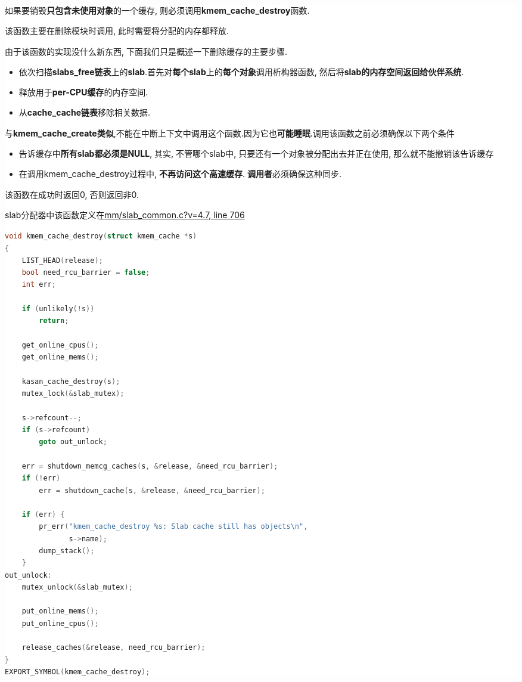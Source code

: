 如果要销毁**只包含未使用对象**的一个缓存, 则必须调用**kmem\_cache\_destroy**函数.

该函数主要在删除模块时调用, 此时需要将分配的内存都释放.

由于该函数的实现没什么新东西, 下面我们只是概述一下删除缓存的主要步骤.

- 依次扫描**slabs\_free链表**上的**slab**.首先对**每个slab**上的**每个对象**调用析构器函数, 然后将**slab的内存空间返回给伙伴系统**.

- 释放用于**per\-CPU缓存**的内存空间. 

- 从**cache\_cache链表**移除相关数据. 

与**kmem\_cache\_create类似**,不能在中断上下文中调用这个函数.因为它也**可能睡眠**.调用该函数之前必须确保以下两个条件

- 告诉缓存中**所有slab都必须是NULL**, 其实, 不管哪个slab中, 只要还有一个对象被分配出去并正在使用, 那么就不能撤销该告诉缓存

- 在调用kmem\_cache\_destroy过程中, **不再访问这个高速缓存**. **调用者**必须确保这种同步.

该函数在成功时返回0, 否则返回非0.

slab分配器中该函数定义在[mm/slab_common.c?v=4.7, line 706](http://lxr.free-electrons.com/source/mm/slab_common.c?v=4.7#L706)

```cpp
void kmem_cache_destroy(struct kmem_cache *s)
{
    LIST_HEAD(release);
    bool need_rcu_barrier = false;
    int err;

    if (unlikely(!s))
        return;

    get_online_cpus();
    get_online_mems();

    kasan_cache_destroy(s);
    mutex_lock(&slab_mutex);

    s->refcount--;
    if (s->refcount)
        goto out_unlock;

    err = shutdown_memcg_caches(s, &release, &need_rcu_barrier);
    if (!err)
        err = shutdown_cache(s, &release, &need_rcu_barrier);

    if (err) {
        pr_err("kmem_cache_destroy %s: Slab cache still has objects\n",
               s->name);
        dump_stack();
    }
out_unlock:
    mutex_unlock(&slab_mutex);

    put_online_mems();
    put_online_cpus();

    release_caches(&release, need_rcu_barrier);
}
EXPORT_SYMBOL(kmem_cache_destroy);
```
